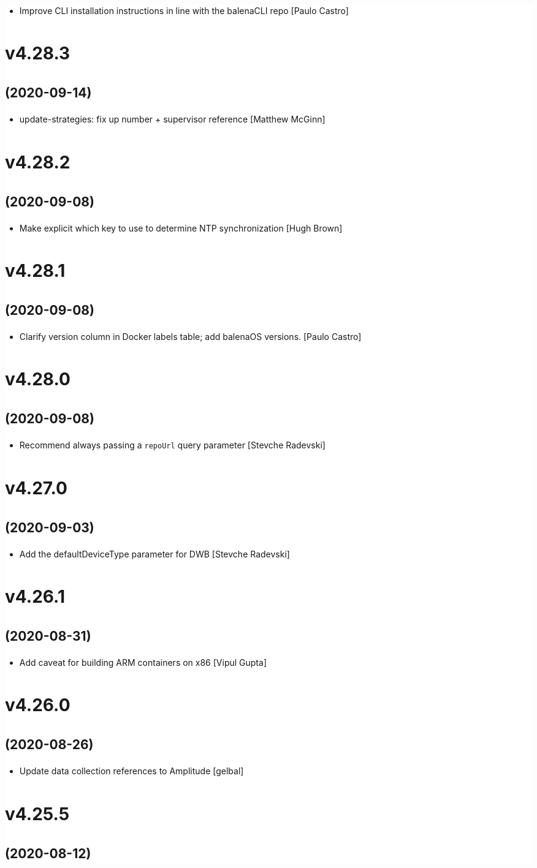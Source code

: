 * Improve CLI installation instructions in line with the balenaCLI repo [Paulo Castro]

# v4.28.3
## (2020-09-14)

* update-strategies: fix up number + supervisor reference [Matthew McGinn]

# v4.28.2
## (2020-09-08)

* Make explicit which key to use to determine NTP synchronization [Hugh Brown]

# v4.28.1
## (2020-09-08)

* Clarify version column in Docker labels table; add balenaOS versions. [Paulo Castro]

# v4.28.0
## (2020-09-08)

* Recommend always passing a `repoUrl` query parameter [Stevche Radevski]

# v4.27.0
## (2020-09-03)

* Add the defaultDeviceType parameter for DWB [Stevche Radevski]

# v4.26.1
## (2020-08-31)

* Add caveat for building ARM containers on x86 [Vipul Gupta]

# v4.26.0
## (2020-08-26)

* Update data collection references to Amplitude [gelbal]

# v4.25.5
## (2020-08-12)
